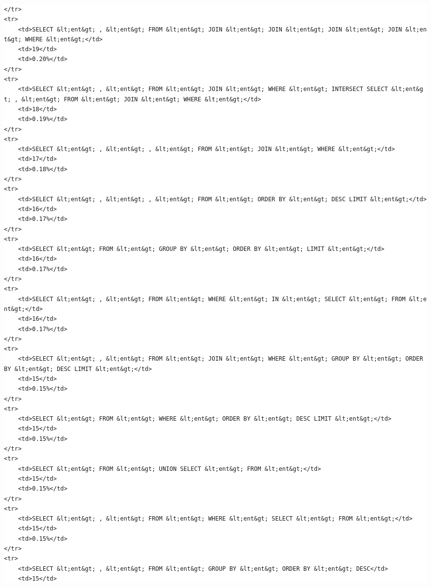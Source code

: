     </tr>
    <tr>
        <td>SELECT &lt;ent&gt; , &lt;ent&gt; FROM &lt;ent&gt; JOIN &lt;ent&gt; JOIN &lt;ent&gt; JOIN &lt;ent&gt; JOIN &lt;ent&gt; WHERE &lt;ent&gt;</td>
        <td>19</td>
        <td>0.20%</td>
    </tr>
    <tr>
        <td>SELECT &lt;ent&gt; , &lt;ent&gt; FROM &lt;ent&gt; JOIN &lt;ent&gt; WHERE &lt;ent&gt; INTERSECT SELECT &lt;ent&gt; , &lt;ent&gt; FROM &lt;ent&gt; JOIN &lt;ent&gt; WHERE &lt;ent&gt;</td>
        <td>18</td>
        <td>0.19%</td>
    </tr>
    <tr>
        <td>SELECT &lt;ent&gt; , &lt;ent&gt; , &lt;ent&gt; FROM &lt;ent&gt; JOIN &lt;ent&gt; WHERE &lt;ent&gt;</td>
        <td>17</td>
        <td>0.18%</td>
    </tr>
    <tr>
        <td>SELECT &lt;ent&gt; , &lt;ent&gt; , &lt;ent&gt; FROM &lt;ent&gt; ORDER BY &lt;ent&gt; DESC LIMIT &lt;ent&gt;</td>
        <td>16</td>
        <td>0.17%</td>
    </tr>
    <tr>
        <td>SELECT &lt;ent&gt; FROM &lt;ent&gt; GROUP BY &lt;ent&gt; ORDER BY &lt;ent&gt; LIMIT &lt;ent&gt;</td>
        <td>16</td>
        <td>0.17%</td>
    </tr>
    <tr>
        <td>SELECT &lt;ent&gt; , &lt;ent&gt; FROM &lt;ent&gt; WHERE &lt;ent&gt; IN &lt;ent&gt; SELECT &lt;ent&gt; FROM &lt;ent&gt;</td>
        <td>16</td>
        <td>0.17%</td>
    </tr>
    <tr>
        <td>SELECT &lt;ent&gt; , &lt;ent&gt; FROM &lt;ent&gt; JOIN &lt;ent&gt; WHERE &lt;ent&gt; GROUP BY &lt;ent&gt; ORDER BY &lt;ent&gt; DESC LIMIT &lt;ent&gt;</td>
        <td>15</td>
        <td>0.15%</td>
    </tr>
    <tr>
        <td>SELECT &lt;ent&gt; FROM &lt;ent&gt; WHERE &lt;ent&gt; ORDER BY &lt;ent&gt; DESC LIMIT &lt;ent&gt;</td>
        <td>15</td>
        <td>0.15%</td>
    </tr>
    <tr>
        <td>SELECT &lt;ent&gt; FROM &lt;ent&gt; UNION SELECT &lt;ent&gt; FROM &lt;ent&gt;</td>
        <td>15</td>
        <td>0.15%</td>
    </tr>
    <tr>
        <td>SELECT &lt;ent&gt; , &lt;ent&gt; FROM &lt;ent&gt; WHERE &lt;ent&gt; SELECT &lt;ent&gt; FROM &lt;ent&gt;</td>
        <td>15</td>
        <td>0.15%</td>
    </tr>
    <tr>
        <td>SELECT &lt;ent&gt; , &lt;ent&gt; FROM &lt;ent&gt; GROUP BY &lt;ent&gt; ORDER BY &lt;ent&gt; DESC</td>
        <td>15</td>
